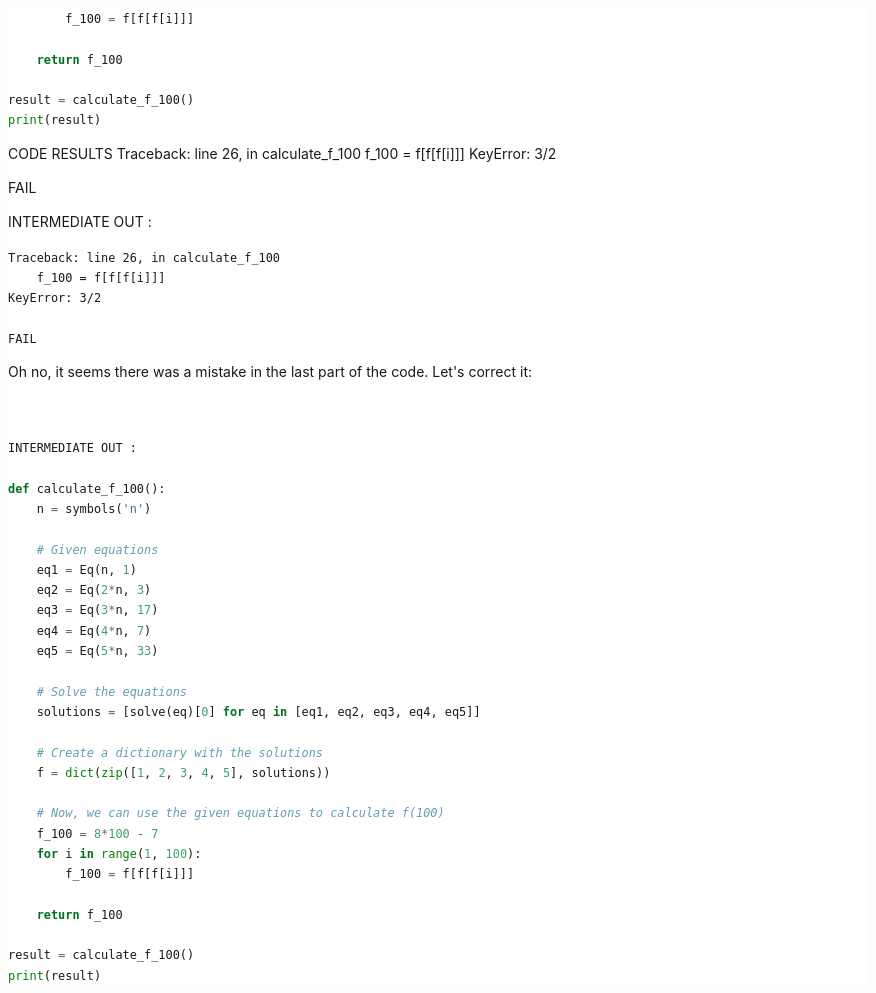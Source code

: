 ```python
        f_100 = f[f[f[i]]]

    return f_100

result = calculate_f_100()
print(result)
```

CODE RESULTS Traceback: line 26, in calculate_f_100
    f_100 = f[f[f[i]]]
KeyError: 3/2

FAIL


INTERMEDIATE OUT :
```output
Traceback: line 26, in calculate_f_100
    f_100 = f[f[f[i]]]
KeyError: 3/2

FAIL

```

Oh no, it seems there was a mistake in the last part of the code. Let's correct it:

```python


INTERMEDIATE OUT :

def calculate_f_100():
    n = symbols('n')

    # Given equations
    eq1 = Eq(n, 1)
    eq2 = Eq(2*n, 3)
    eq3 = Eq(3*n, 17)
    eq4 = Eq(4*n, 7)
    eq5 = Eq(5*n, 33)

    # Solve the equations
    solutions = [solve(eq)[0] for eq in [eq1, eq2, eq3, eq4, eq5]]

    # Create a dictionary with the solutions
    f = dict(zip([1, 2, 3, 4, 5], solutions))

    # Now, we can use the given equations to calculate f(100)
    f_100 = 8*100 - 7
    for i in range(1, 100):
        f_100 = f[f[f[i]]]

    return f_100

result = calculate_f_100()
print(result)
```
